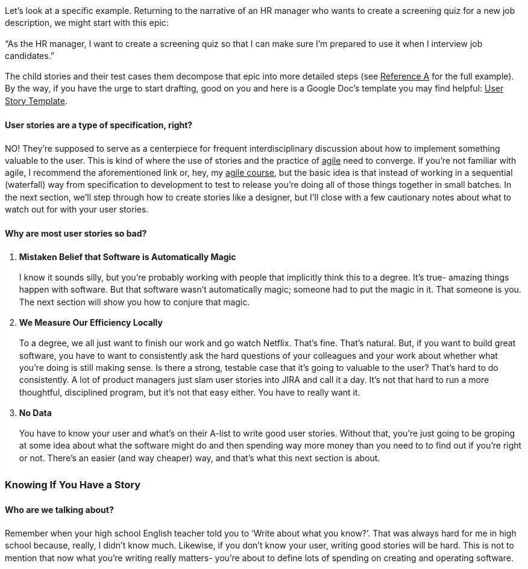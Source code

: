 Let’s look at a specific example. Returning to the narrative of an HR manager who wants to create a screening quiz for a new job description, we might start with this epic:

“As the HR manager, I want to create a screening quiz so that I can make sure I’m prepared to use it when I interview job candidates.”

The child stories and their test cases them decompose that epic into more detailed steps \(see [Reference A]() for the full example\). By the way, if you have the urge to start drafting, good on you and here is a Google Doc’s template you may find helpful: [User Story Template](https://docs.google.com/document/d/1M7UGO-XymKBNfFvqIjeWdABO7z1f4JOaje_VjCOi4ss/edit#bookmark=id.940hayl8xj47).

#### User stories are a type of specification, right?

NO! They’re supposed to serve as a centerpiece for frequent interdisciplinary discussion about how to implement something valuable to the user. This is kind of where the use of stories and the practice of [agile](http://www.alexandercowan.com/agile-just-basics/) need to converge. If you’re not familiar with agile, I recommend the aforementioned link or, hey, my [agile course](https://www.coursera.org/specializations/agile-development), but the basic idea is that instead of working in a sequential \(waterfall\) way from specification to development to test to release you’re doing all of those things together in small batches. In the next section, we’ll step through how to create stories like a designer, but I’ll close with a few cautionary notes about what to watch out for with your user stories.

#### Why are most user stories so bad?

1. **Mistaken Belief that Software is Automatically Magic**  

   I know it sounds silly, but you’re probably working with people that implicitly think this to a degree. It’s true- amazing things happen with software. But that software wasn’t automatically magic; someone had to put the magic in it. That someone is you. The next section will show you how to conjure that magic.

2. **We Measure Our Efficiency Locally**  

   To a degree, we all just want to finish our work and go watch Netflix. That’s fine. That’s natural. But, if you want to build great software, you have to want to consistently ask the hard questions of your colleagues and your work about whether what you’re doing is still making sense. Is there a strong, testable case that it’s going to valuable to the user? That’s hard to do consistently. A lot of product managers just slam user stories into JIRA and call it a day. It’s not that hard to run a more thoughtful, disciplined program, but it’s not that easy either. You have to really want it.

3. **No Data**  

   You have to know your user and what’s on their A-list to write good user stories. Without that, you’re just going to be groping at some idea about what the software might do and then spending way more money than you need to to find out if you’re right or not. There’s an easier \(and way cheaper\) way, and that’s what this next section is about.

### Knowing If You Have a Story <a id="Knowing_If_You_Have_a_Story"></a>

#### Who are we talking about?

Remember when your high school English teacher told you to ‘Write about what you know?’. That was always hard for me in high school because, really, I didn’t know much. Likewise, if you don’t know your user, writing good stories will be hard. This is not to mention that now what you’re writing really matters- you’re about to define lots of spending on creating and operating software.
